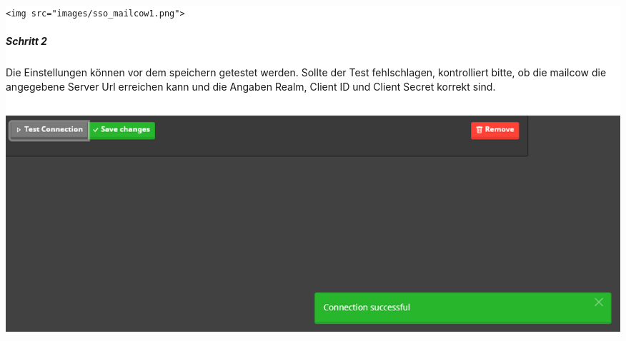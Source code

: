     <img src="images/sso_mailcow1.png">
</div>

##### Schritt 2
Die Einstellungen können vor dem speichern getestet werden. Sollte der Test fehlschlagen, kontrolliert bitte, ob die mailcow die angegebene Server Url erreichen kann und die Angaben Realm, Client ID und Client Secret korrekt sind. 
<div style="text-align: center; margin: 30px 0;">
    <img src="images/sso_mailcow2.png">
</div>
